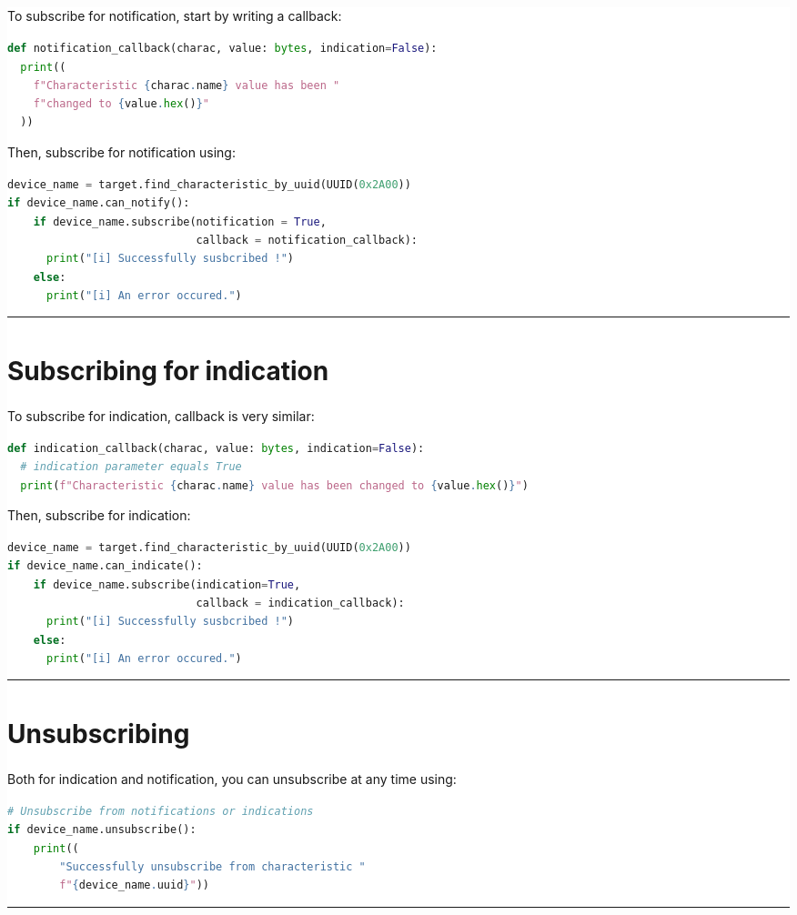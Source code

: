 
To subscribe for notification, start by writing a callback:
```python
def notification_callback(charac, value: bytes, indication=False):
  print((
    f"Characteristic {charac.name} value has been "
    f"changed to {value.hex()}"
  ))
```

Then, subscribe for notification using:

```python
device_name = target.find_characteristic_by_uuid(UUID(0x2A00))
if device_name.can_notify():
    if device_name.subscribe(notification = True, 
                             callback = notification_callback):
      print("[i] Successfully susbcribed !")
    else:
      print("[i] An error occured.")
```

---
# Subscribing for indication

To subscribe for indication, callback is very similar:
```python
def indication_callback(charac, value: bytes, indication=False):
  # indication parameter equals True
  print(f"Characteristic {charac.name} value has been changed to {value.hex()}")
```

Then, subscribe for indication:

```python
device_name = target.find_characteristic_by_uuid(UUID(0x2A00))
if device_name.can_indicate():
    if device_name.subscribe(indication=True,
                             callback = indication_callback):
      print("[i] Successfully susbcribed !")
    else:
      print("[i] An error occured.")
```

---
# Unsubscribing

Both for indication and notification, you can unsubscribe at any time using:
```python
# Unsubscribe from notifications or indications
if device_name.unsubscribe():
    print((
        "Successfully unsubscribe from characteristic "
        f"{device_name.uuid}"))
```
---
